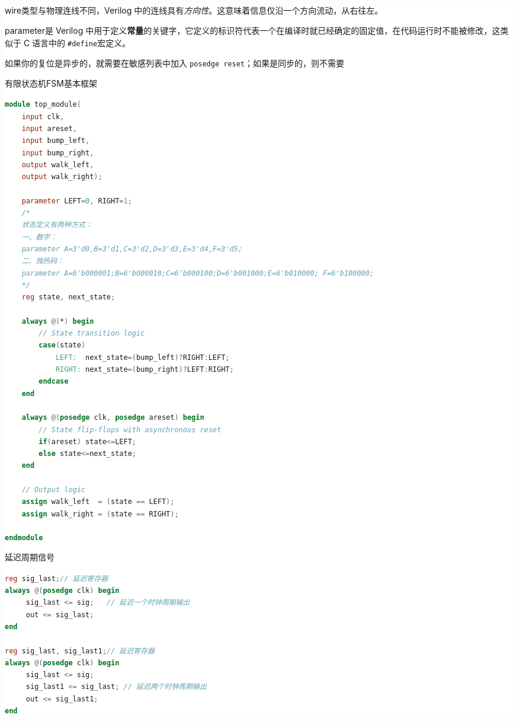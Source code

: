 wire类型与物理连线不同，Verilog 中的连线具有*方向性*。这意味着信息仅沿一个方向流动，从右往左。

parameter是 Verilog 中用于定义**常量**的关键字，它定义的标识符代表一个在编译时就已经确定的固定值，在代码运行时不能被修改，这类似于 C 语言中的 `#define`宏定义。

如果你的复位是异步的，就需要在敏感列表中加入 `posedge reset`；如果是同步的，则不需要

有限状态机FSM基本框架

```verilog
module top_module(
    input clk,
    input areset,    
    input bump_left,
    input bump_right,
    output walk_left,
    output walk_right); 

    parameter LEFT=0, RIGHT=1;
    /*
    状态定义有两种方式：
    一、数字：
    parameter A=3'd0,B=3'd1,C=3'd2,D=3'd3,E=3'd4,F=3'd5;
    二、独热码：
    parameter A=6'b000001;B=6'b000010;C=6'b000100;D=6'b001000;E=6'b010000; F=6'b100000;
	*/
    reg state, next_state;

    always @(*) begin
        // State transition logic
        case(state)
            LEFT:  next_state=(bump_left)?RIGHT:LEFT;
            RIGHT: next_state=(bump_right)?LEFT:RIGHT;
        endcase
    end

    always @(posedge clk, posedge areset) begin
        // State flip-flops with asynchronous reset
        if(areset) state<=LEFT;
        else state<=next_state;
    end

    // Output logic
    assign walk_left  = (state == LEFT);
    assign walk_right = (state == RIGHT);

endmodule
```

延迟周期信号

```verilog
reg sig_last;// 延迟寄存器
always @(posedge clk) begin
     sig_last <= sig;   // 延迟一个时钟周期输出
     out <= sig_last;
end

reg sig_last, sig_last1;// 延迟寄存器
always @(posedge clk) begin
     sig_last <= sig;   
	 sig_last1 <= sig_last; // 延迟两个时钟周期输出
     out <= sig_last1;
end
```
